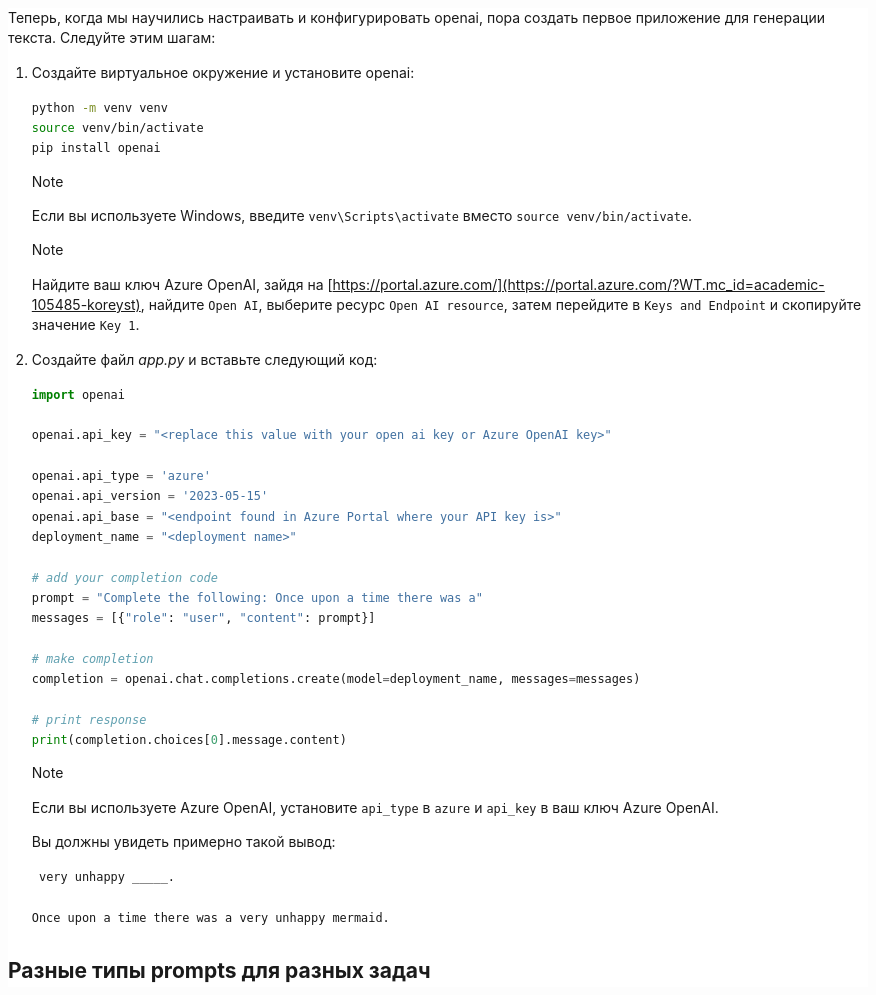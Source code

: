 Теперь, когда мы научились настраивать и конфигурировать openai, пора создать первое приложение для генерации текста. Следуйте этим шагам:

1. Создайте виртуальное окружение и установите openai:

   ```bash
   python -m venv venv
   source venv/bin/activate
   pip install openai
   ```

   > [!NOTE]
   > Если вы используете Windows, введите `venv\Scripts\activate` вместо `source venv/bin/activate`.

   > [!NOTE]
   > Найдите ваш ключ Azure OpenAI, зайдя на [https://portal.azure.com/](https://portal.azure.com/?WT.mc_id=academic-105485-koreyst), найдите `Open AI`, выберите ресурс `Open AI resource`, затем перейдите в `Keys and Endpoint` и скопируйте значение `Key 1`.

1. Создайте файл _app.py_ и вставьте следующий код:

   ```python
   import openai

   openai.api_key = "<replace this value with your open ai key or Azure OpenAI key>"

   openai.api_type = 'azure'
   openai.api_version = '2023-05-15'
   openai.api_base = "<endpoint found in Azure Portal where your API key is>"
   deployment_name = "<deployment name>"

   # add your completion code
   prompt = "Complete the following: Once upon a time there was a"
   messages = [{"role": "user", "content": prompt}]

   # make completion
   completion = openai.chat.completions.create(model=deployment_name, messages=messages)

   # print response
   print(completion.choices[0].message.content)
   ```

   > [!NOTE]
   > Если вы используете Azure OpenAI, установите `api_type` в `azure` и `api_key` в ваш ключ Azure OpenAI.

   Вы должны увидеть примерно такой вывод:

   ```output
    very unhappy _____.

   Once upon a time there was a very unhappy mermaid.
   ```

## Разные типы prompts для разных задач
